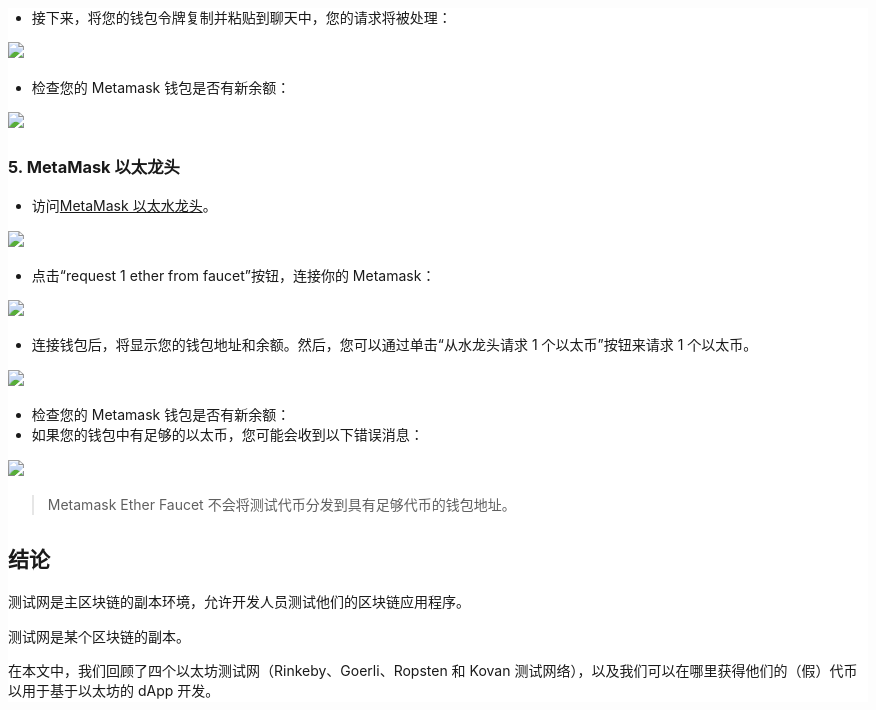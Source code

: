 - 接下来，将您的钱包令牌复制并粘贴到聊天中，您的请求将被处理：

![](https://hicoldcat.oss-cn-hangzhou.aliyuncs.com/img/202209091815151.png)

- 检查您的 Metamask 钱包是否有新余额：

![](https://hicoldcat.oss-cn-hangzhou.aliyuncs.com/img/202209091816094.png)

### 5. MetaMask 以太龙头

- 访问[MetaMask 以太水龙头](https://faucet.metamask.io/)。

![](https://hicoldcat.oss-cn-hangzhou.aliyuncs.com/img/202209091816507.png)

- 点击“request 1 ether from faucet”按钮，连接你的 Metamask：

![](https://hicoldcat.oss-cn-hangzhou.aliyuncs.com/img/202209091816036.png)

- 连接钱包后，将显示您的钱包地址和余额。然后，您可以通过单击“从水龙头请求 1 个以太币”按钮来请求 1 个以太币。

![](https://hicoldcat.oss-cn-hangzhou.aliyuncs.com/img/202209091816442.png)

- 检查您的 Metamask 钱包是否有新余额：
- 如果您的钱包中有足够的以太币，您可能会收到以下错误消息：

![](https://hicoldcat.oss-cn-hangzhou.aliyuncs.com/img/202209091817145.png)

> Metamask Ether Faucet 不会将测试代币分发到具有足够代币的钱包地址。

## 结论

测试网是主区块链的副本环境，允许开发人员测试他们的区块链应用程序。

测试网是某个区块链的副本。

在本文中，我们回顾了四个以太坊测试网（Rinkeby、Goerli、Ropsten 和 Kovan 测试网络），以及我们可以在哪里获得他们的（假）代币以用于基于以太坊的 dApp 开发。

